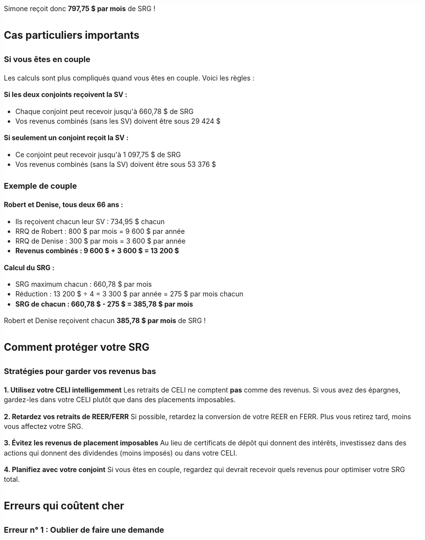 Simone reçoit donc **797,75 $ par mois** de SRG !

## Cas particuliers importants

### Si vous êtes en couple

Les calculs sont plus compliqués quand vous êtes en couple. Voici les règles :

**Si les deux conjoints reçoivent la SV :**
- Chaque conjoint peut recevoir jusqu'à 660,78 $ de SRG
- Vos revenus combinés (sans les SV) doivent être sous 29 424 $

**Si seulement un conjoint reçoit la SV :**
- Ce conjoint peut recevoir jusqu'à 1 097,75 $ de SRG
- Vos revenus combinés (sans la SV) doivent être sous 53 376 $

### Exemple de couple

**Robert et Denise, tous deux 66 ans :**
- Ils reçoivent chacun leur SV : 734,95 $ chacun
- RRQ de Robert : 800 $ par mois = 9 600 $ par année
- RRQ de Denise : 300 $ par mois = 3 600 $ par année
- **Revenus combinés : 9 600 $ + 3 600 $ = 13 200 $**

**Calcul du SRG :**
- SRG maximum chacun : 660,78 $ par mois
- Réduction : 13 200 $ ÷ 4 = 3 300 $ par année = 275 $ par mois chacun
- **SRG de chacun : 660,78 $ - 275 $ = 385,78 $ par mois**

Robert et Denise reçoivent chacun **385,78 $ par mois** de SRG !

## Comment protéger votre SRG

### Stratégies pour garder vos revenus bas

**1. Utilisez votre CELI intelligemment**
Les retraits de CELI ne comptent **pas** comme des revenus. Si vous avez des épargnes, gardez-les dans votre CELI plutôt que dans des placements imposables.

**2. Retardez vos retraits de REER/FERR**
Si possible, retardez la conversion de votre REER en FERR. Plus vous retirez tard, moins vous affectez votre SRG.

**3. Évitez les revenus de placement imposables**
Au lieu de certificats de dépôt qui donnent des intérêts, investissez dans des actions qui donnent des dividendes (moins imposés) ou dans votre CELI.

**4. Planifiez avec votre conjoint**
Si vous êtes en couple, regardez qui devrait recevoir quels revenus pour optimiser votre SRG total.

## Erreurs qui coûtent cher

### Erreur n° 1 : Oublier de faire une demande
